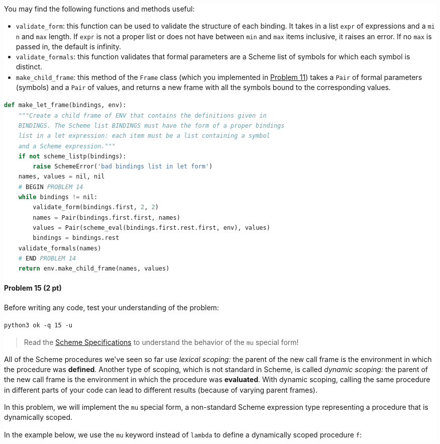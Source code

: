 You may find the following functions and methods useful:

- `validate_form`: this function can be used to validate the structure of each binding. It takes in a list `expr` of expressions and a `min` and `max` length. If `expr` is not a proper list or does not have between `min` and `max` items inclusive, it raises an error. If no `max` is passed in, the default is infinity.
- `validate_formals`: this function validates that formal parameters are a Scheme list of symbols for which each symbol is distinct.
- `make_child_frame`: this method of the `Frame` class (which you implemented in [Problem 11](https://inst.eecs.berkeley.edu/~cs61a/su20/proj/scheme/#problem-11)) takes a `Pair` of formal parameters (symbols) and a `Pair` of values, and returns a new frame with all the symbols bound to the corresponding values.

```python
def make_let_frame(bindings, env):
    """Create a child frame of ENV that contains the definitions given in
    BINDINGS. The Scheme list BINDINGS must have the form of a proper bindings
    list in a let expression: each item must be a list containing a symbol
    and a Scheme expression."""
    if not scheme_listp(bindings):
        raise SchemeError('bad bindings list in let form')
    names, values = nil, nil
    # BEGIN PROBLEM 14
    while bindings != nil:
        validate_form(bindings.first, 2, 2)
        names = Pair(bindings.first.first, names)
        values = Pair(scheme_eval(bindings.first.rest.first, env), values)
        bindings = bindings.rest
    validate_formals(names)
    # END PROBLEM 14
    return env.make_child_frame(names, values)
```

#### Problem 15 (2 pt)

Before writing any code, test your understanding of the problem:

```
python3 ok -q 15 -u
```

> Read the [Scheme Specifications](https://inst.eecs.berkeley.edu/~cs61a/su20/articles/scheme-spec.html#mu) to understand the behavior of the `mu` special form!

All of the Scheme procedures we've seen so far use *lexical scoping:* the parent of the new call frame is the environment in which the procedure was **defined**. Another type of scoping, which is not standard in Scheme, is called *dynamic scoping:* the parent of the new call frame is the environment in which the procedure was **evaluated**. With dynamic scoping, calling the same procedure in different parts of your code can lead to different results (because of varying parent frames).

In this problem, we will implement the `mu` special form, a non-standard Scheme expression type representing a procedure that is dynamically scoped.

In the example below, we use the `mu` keyword instead of `lambda` to define a dynamically scoped procedure `f`:
